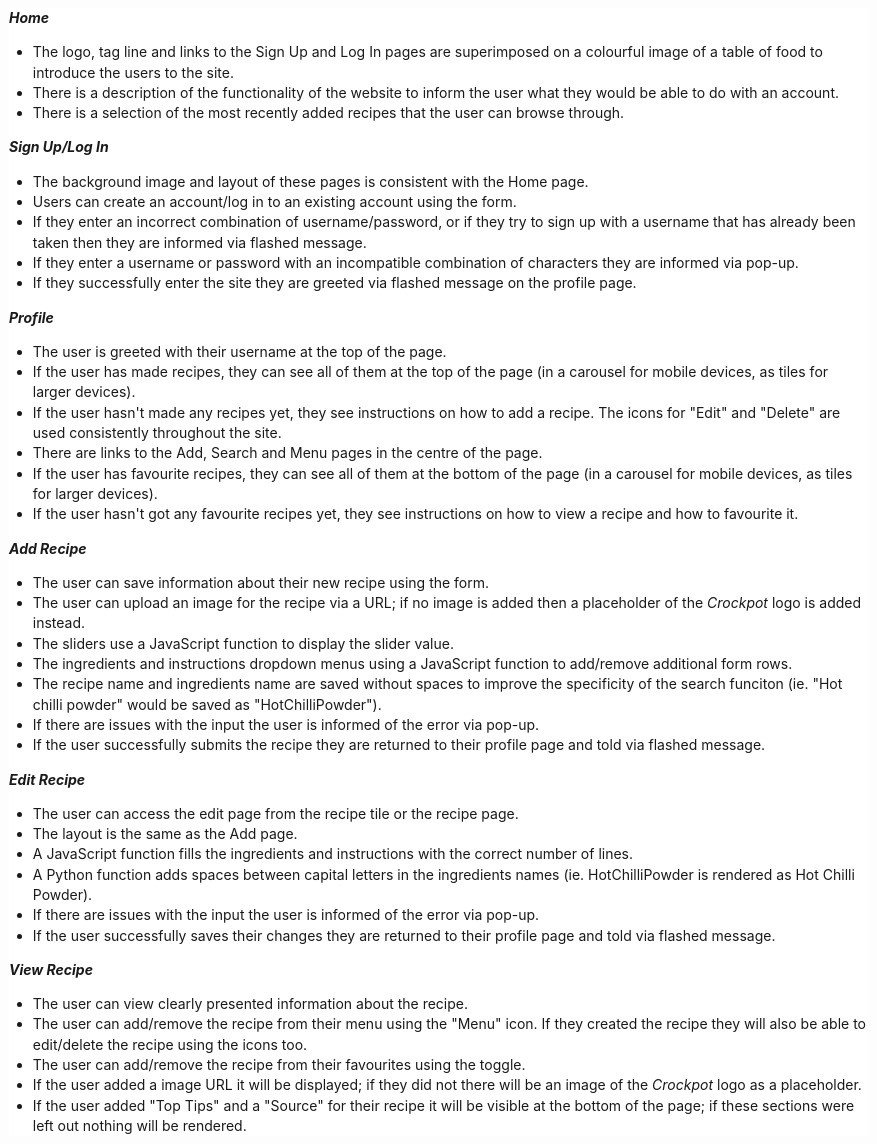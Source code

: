 _**Home**_
- The logo, tag line and links to the Sign Up and Log In pages are superimposed on a colourful image of a table of food to introduce the users to the site.
- There is a description of the functionality of the website to inform the user what they would be able to do with an account.
- There is a selection of the most recently added recipes that the user can browse through.

_**Sign Up/Log In**_
- The background image and layout of these pages is consistent with the Home page.
- Users can create an account/log in to an existing account using the form.
- If they enter an incorrect combination of username/password, or if they try to sign up with a username that has already been taken then they are informed via flashed message.
- If they enter a username or password with an incompatible combination of characters they are informed via pop-up.
- If they successfully enter the site they are greeted via flashed message on the profile page.

_**Profile**_
- The user is greeted with their username at the top of the page.
- If the user has made recipes, they can see all of them at the top of the page (in a carousel for mobile devices, as tiles for larger devices).
- If the user hasn't made any recipes yet, they see instructions on how to add a recipe. The icons for "Edit" and "Delete" are used consistently throughout the site.
- There are links to the Add, Search and Menu pages in the centre of the page.
- If the user has favourite recipes, they can see all of them at the bottom of the page (in a carousel for mobile devices, as tiles for larger devices).
- If the user hasn't got any favourite recipes yet, they see instructions on how to view a recipe and how to favourite it.

_**Add Recipe**_
- The user can save information about their new recipe using the form.
- The user can upload an image for the recipe via a URL; if no image is added then a placeholder of the _Crockpot_ logo is added instead.
- The sliders use a JavaScript function to display the slider value.
- The ingredients and instructions dropdown menus using a JavaScript function to add/remove additional form rows.
- The recipe name and ingredients name are saved without spaces to improve the specificity of the search funciton (ie. "Hot chilli powder" would be saved as "HotChilliPowder").
- If there are issues with the input the user is informed of the error via pop-up.
- If the user successfully submits the recipe they are returned to their profile page and told via flashed message.

_**Edit Recipe**_
- The user can access the edit page from the recipe tile or the recipe page.
- The layout is the same as the Add page.
- A JavaScript function fills the ingredients and instructions with the correct number of lines.
- A Python function adds spaces between capital letters in the ingredients names (ie. HotChilliPowder is rendered as Hot Chilli Powder).
- If there are issues with the input the user is informed of the error via pop-up.
- If the user successfully saves their changes they are returned to their profile page and told via flashed message.

_**View Recipe**_
- The user can view clearly presented information about the recipe.
- The user can add/remove the recipe from their menu using the "Menu" icon. If they created the recipe they will also be able to edit/delete the recipe using the icons too.
- The user can add/remove the recipe from their favourites using the toggle.
- If the user added a image URL it will be displayed; if they did not there will be an image of the _Crockpot_ logo as a placeholder.
- If the user added "Top Tips" and a "Source" for their recipe it will be visible at the bottom of the page; if these sections were left out nothing will be rendered.
